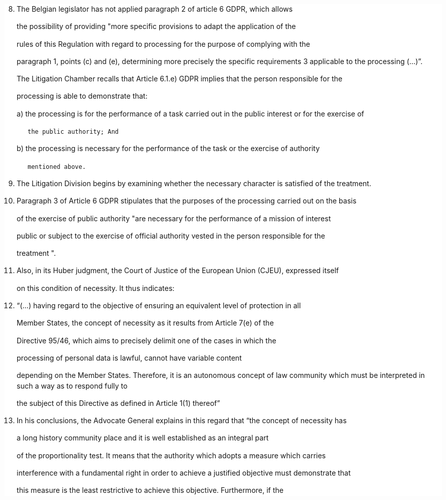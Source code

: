  8. The Belgian legislator has not applied paragraph 2 of article 6 GDPR, which allows

       the possibility of providing "more specific provisions to adapt the application of the

       rules of this Regulation with regard to processing for the purpose of complying with the

       paragraph 1, points (c) and (e), determining more precisely the specific requirements
3 applicable to the processing (…)”.

       The Litigation Chamber recalls that Article 6.1.e) GDPR implies that the person responsible for the

       processing is able to demonstrate that:

       a) the processing is for the performance of a task carried out in the public interest or for the exercise of

           the public authority; And

       b) the processing is necessary for the performance of the task or the exercise of authority

           mentioned above.

 9. The Litigation Division begins by examining whether the necessary character is satisfied
       of the treatment.

 10. Paragraph 3 of Article 6 GDPR stipulates that the purposes of the processing carried out on the basis

       of the exercise of public authority "are necessary for the performance of a mission of interest

       public or subject to the exercise of official authority vested in the person responsible for the

       treatment ".

 11. Also, in its Huber judgment, the Court of Justice of the European Union (CJEU), expressed itself

       on this condition of necessity. It thus indicates:

 12. “(…) having regard to the objective of ensuring an equivalent level of protection in all

       Member States, the concept of necessity as it results from Article 7(e) of the

       Directive 95/46, which aims to precisely delimit one of the cases in which the

       processing of personal data is lawful, cannot have variable content

       depending on the Member States. Therefore, it is an autonomous concept of law
       community which must be interpreted in such a way as to respond fully to

       the subject of this Directive as defined in Article 1(1) thereof”

 13. In his conclusions, the Advocate General explains in this regard that “the concept of necessity has

       a long history community place and it is well established as an integral part

       of the proportionality test. It means that the authority which adopts a measure which carries

       interference with a fundamental right in order to achieve a justified objective must demonstrate that

       this measure is the least restrictive to achieve this objective. Furthermore, if the
